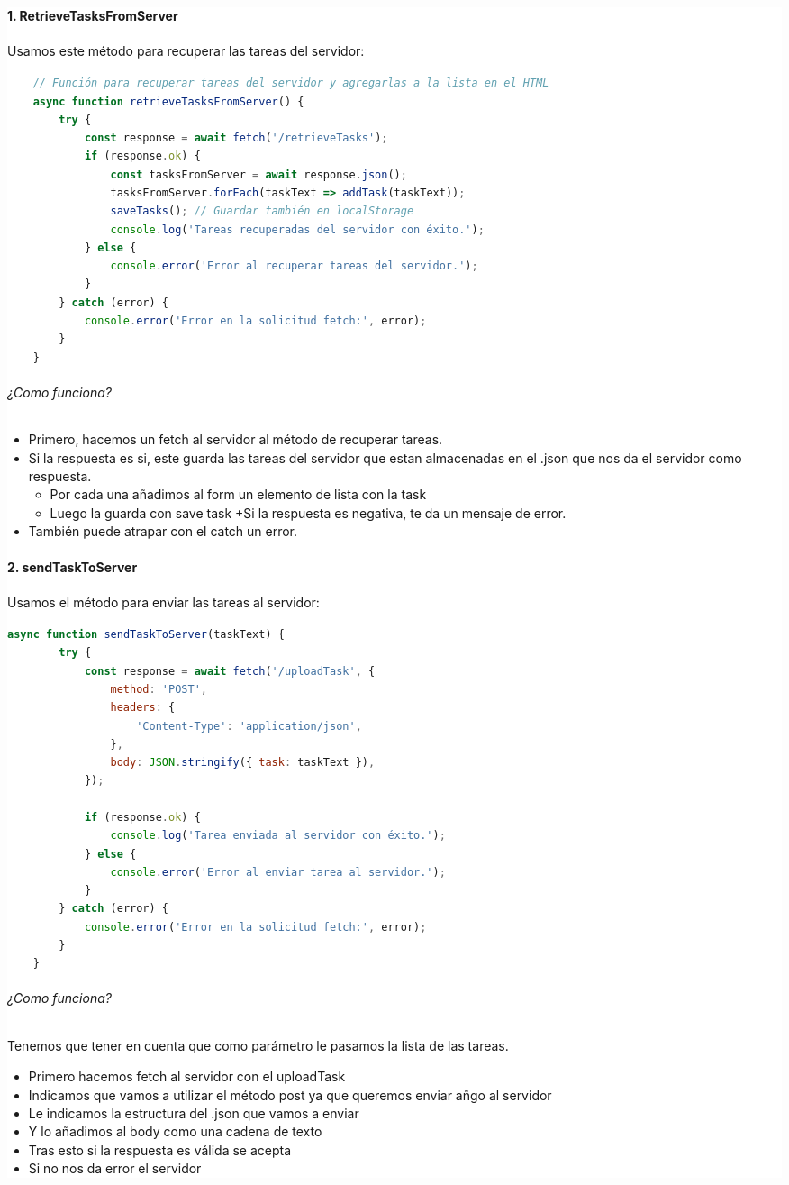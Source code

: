 #### 1. RetrieveTasksFromServer
Usamos este método para recuperar las tareas del servidor:
````JavaScript
    // Función para recuperar tareas del servidor y agregarlas a la lista en el HTML
    async function retrieveTasksFromServer() {
        try {
            const response = await fetch('/retrieveTasks');
            if (response.ok) {
                const tasksFromServer = await response.json();
                tasksFromServer.forEach(taskText => addTask(taskText));
                saveTasks(); // Guardar también en localStorage
                console.log('Tareas recuperadas del servidor con éxito.');
            } else {
                console.error('Error al recuperar tareas del servidor.');
            }
        } catch (error) {
            console.error('Error en la solicitud fetch:', error);
        }
    }
````
###### ¿Como funciona?
+ Primero, hacemos un fetch al servidor al método de recuperar tareas.
+ Si la respuesta es si, este guarda las tareas del servidor que estan almacenadas en el .json que nos da el servidor como respuesta.
  + Por cada una añadimos al form un elemento de lista con la task
  + Luego la guarda con save task
+Si la respuesta es negativa, te da un mensaje de error.
+ También puede atrapar con el catch un error.

#### 2. sendTaskToServer
Usamos el método para enviar las tareas al servidor:
````JavaScript
async function sendTaskToServer(taskText) {
        try {
            const response = await fetch('/uploadTask', {
                method: 'POST',
                headers: {
                    'Content-Type': 'application/json',
                },
                body: JSON.stringify({ task: taskText }),
            });

            if (response.ok) {
                console.log('Tarea enviada al servidor con éxito.');
            } else {
                console.error('Error al enviar tarea al servidor.');
            }
        } catch (error) {
            console.error('Error en la solicitud fetch:', error);
        }
    }
````
###### ¿Como funciona?
Tenemos que tener en cuenta que como parámetro le pasamos la lista de las tareas.
+ Primero hacemos fetch al servidor con el uploadTask
+ Indicamos que vamos a utilizar el método post ya que queremos enviar añgo al servidor
+ Le indicamos la estructura del .json que vamos a enviar
+ Y lo añadimos al body como una cadena de texto
+ Tras esto si la respuesta es válida se acepta
+ Si no nos da error el servidor
